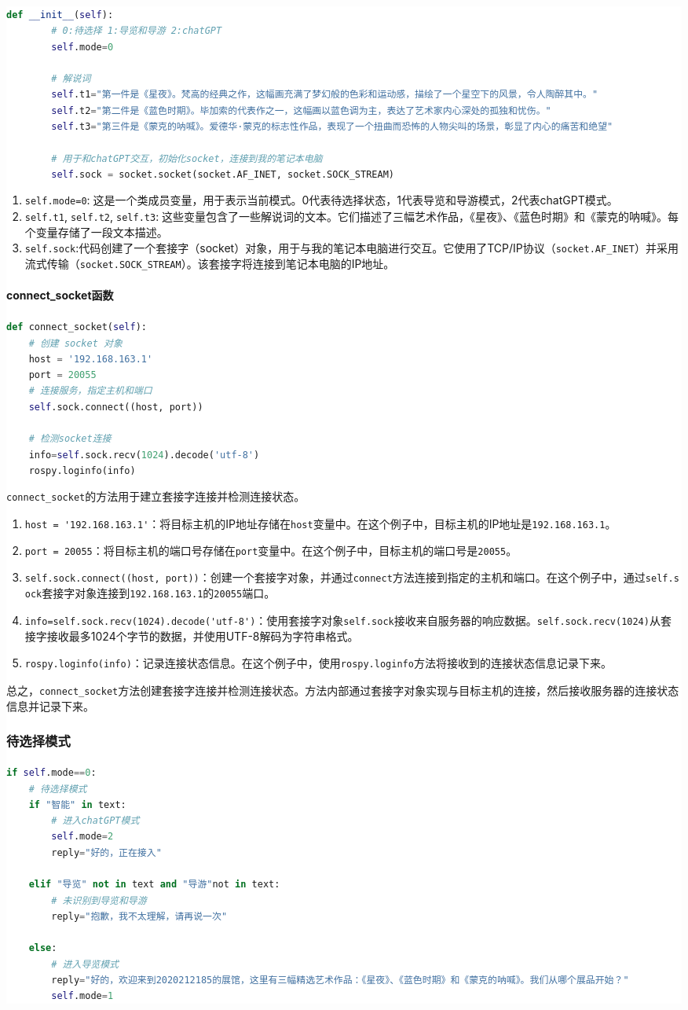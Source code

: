 ```py
def __init__(self):
        # 0:待选择 1:导览和导游 2:chatGPT
        self.mode=0 

        # 解说词
        self.t1="第一件是《星夜》。梵高的经典之作，这幅画充满了梦幻般的色彩和运动感，描绘了一个星空下的风景，令人陶醉其中。"
        self.t2="第二件是《蓝色时期》。毕加索的代表作之一，这幅画以蓝色调为主，表达了艺术家内心深处的孤独和忧伤。"
        self.t3="第三件是《蒙克的呐喊》。爱德华·蒙克的标志性作品，表现了一个扭曲而恐怖的人物尖叫的场景，彰显了内心的痛苦和绝望"
        
        # 用于和chatGPT交互，初始化socket，连接到我的笔记本电脑
        self.sock = socket.socket(socket.AF_INET, socket.SOCK_STREAM)
```

1. `self.mode=0`: 这是一个类成员变量，用于表示当前模式。0代表待选择状态，1代表导览和导游模式，2代表chatGPT模式。
2. `self.t1`, `self.t2`, `self.t3`: 这些变量包含了一些解说词的文本。它们描述了三幅艺术作品，《星夜》、《蓝色时期》和《蒙克的呐喊》。每个变量存储了一段文本描述。
3. `self.sock`:代码创建了一个套接字（socket）对象，用于与我的笔记本电脑进行交互。它使用了TCP/IP协议（`socket.AF_INET`）并采用流式传输（`socket.SOCK_STREAM`）。该套接字将连接到笔记本电脑的IP地址。

#### connect_socket函数

```py
def connect_socket(self):
    # 创建 socket 对象
    host = '192.168.163.1'
    port = 20055
    # 连接服务，指定主机和端口
    self.sock.connect((host, port))

    # 检测socket连接
    info=self.sock.recv(1024).decode('utf-8')
    rospy.loginfo(info)
```

`connect_socket`的方法用于建立套接字连接并检测连接状态。

1. `host = '192.168.163.1'`：将目标主机的IP地址存储在`host`变量中。在这个例子中，目标主机的IP地址是`192.168.163.1`。

2. `port = 20055`：将目标主机的端口号存储在`port`变量中。在这个例子中，目标主机的端口号是`20055`。

3. `self.sock.connect((host, port))`：创建一个套接字对象，并通过`connect`方法连接到指定的主机和端口。在这个例子中，通过`self.sock`套接字对象连接到`192.168.163.1`的`20055`端口。

4. `info=self.sock.recv(1024).decode('utf-8')`：使用套接字对象`self.sock`接收来自服务器的响应数据。`self.sock.recv(1024)`从套接字接收最多1024个字节的数据，并使用UTF-8解码为字符串格式。

5. `rospy.loginfo(info)`：记录连接状态信息。在这个例子中，使用`rospy.loginfo`方法将接收到的连接状态信息记录下来。

总之，`connect_socket`方法创建套接字连接并检测连接状态。方法内部通过套接字对象实现与目标主机的连接，然后接收服务器的连接状态信息并记录下来。

### 待选择模式

```py
if self.mode==0:
    # 待选择模式
    if "智能" in text:
        # 进入chatGPT模式
        self.mode=2
        reply="好的，正在接入"

    elif "导览" not in text and "导游"not in text:
        # 未识别到导览和导游
        reply="抱歉，我不太理解，请再说一次"

    else:
        # 进入导览模式
        reply="好的，欢迎来到2020212185的展馆，这里有三幅精选艺术作品：《星夜》、《蓝色时期》和《蒙克的呐喊》。我们从哪个展品开始？"
        self.mode=1
```